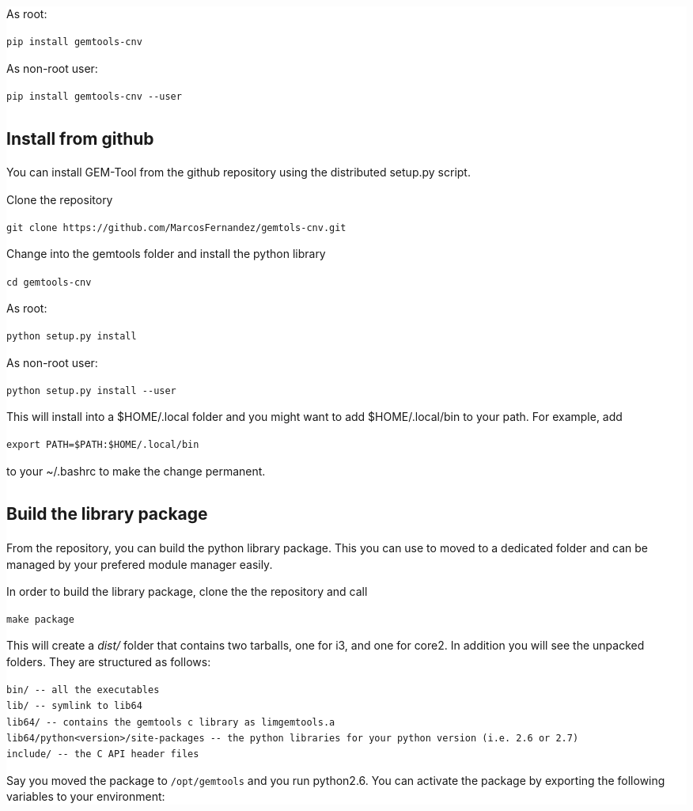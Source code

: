 As root:

    pip install gemtools-cnv

As non-root user:
    
    pip install gemtools-cnv --user


Install from github
-------------------

You can install GEM-Tool from the github repository using the distributed 
setup.py script. 

Clone the repository
    
    git clone https://github.com/MarcosFernandez/gemtols-cnv.git

Change into the gemtools folder and install the python library

    cd gemtools-cnv

As root:
    
    python setup.py install

As non-root user:
    
    python setup.py install --user 

This will install into a $HOME/.local folder and you might want to add
$HOME/.local/bin to your path. For example, add

    export PATH=$PATH:$HOME/.local/bin

to your ~/.bashrc to make the change permanent.


Build the library package
-------------------------

From the repository, you can build the python library package. This you can use
to moved to a dedicated folder and can be managed by your prefered module
manager easily. 

In order to build the library package, clone the the repository and call

    make package

This will create a *dist/* folder that contains two tarballs, one for i3, and
one for core2. In addition you will see the unpacked folders. They are
structured as follows:

    bin/ -- all the executables
    lib/ -- symlink to lib64
    lib64/ -- contains the gemtools c library as limgemtools.a
    lib64/python<version>/site-packages -- the python libraries for your python version (i.e. 2.6 or 2.7)
    include/ -- the C API header files

Say you moved the package to `/opt/gemtools` and you run python2.6. You can
activate the package by exporting the following variables to your environment:
